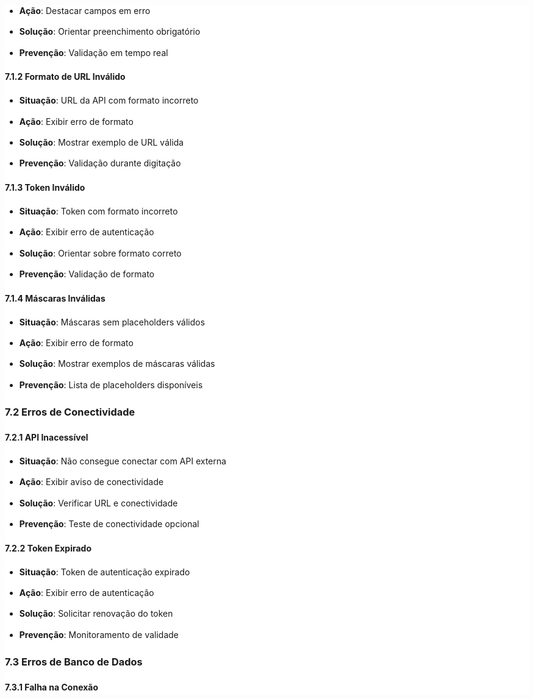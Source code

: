 * **Ação**: Destacar campos em erro

* **Solução**: Orientar preenchimento obrigatório

* **Prevenção**: Validação em tempo real

#### 7.1.2 Formato de URL Inválido

* **Situação**: URL da API com formato incorreto

* **Ação**: Exibir erro de formato

* **Solução**: Mostrar exemplo de URL válida

* **Prevenção**: Validação durante digitação

#### 7.1.3 Token Inválido

* **Situação**: Token com formato incorreto

* **Ação**: Exibir erro de autenticação

* **Solução**: Orientar sobre formato correto

* **Prevenção**: Validação de formato

#### 7.1.4 Máscaras Inválidas

* **Situação**: Máscaras sem placeholders válidos

* **Ação**: Exibir erro de formato

* **Solução**: Mostrar exemplos de máscaras válidas

* **Prevenção**: Lista de placeholders disponíveis

### 7.2 Erros de Conectividade

#### 7.2.1 API Inacessível

* **Situação**: Não consegue conectar com API externa

* **Ação**: Exibir aviso de conectividade

* **Solução**: Verificar URL e conectividade

* **Prevenção**: Teste de conectividade opcional

#### 7.2.2 Token Expirado

* **Situação**: Token de autenticação expirado

* **Ação**: Exibir erro de autenticação

* **Solução**: Solicitar renovação do token

* **Prevenção**: Monitoramento de validade

### 7.3 Erros de Banco de Dados

#### 7.3.1 Falha na Conexão
